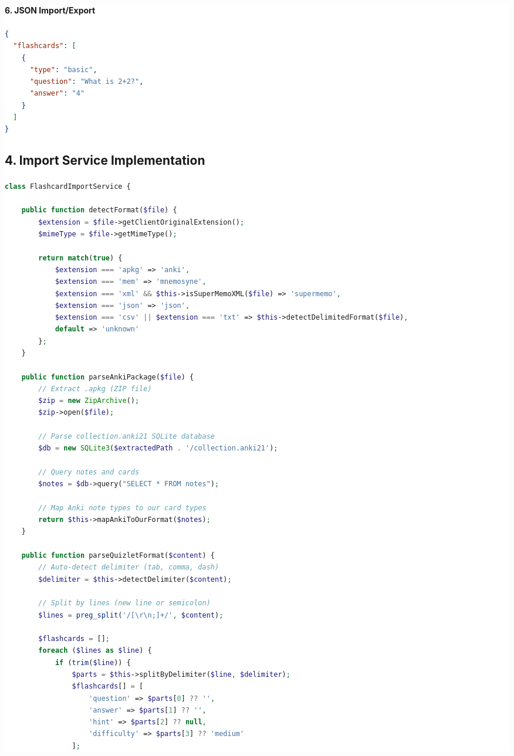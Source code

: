 #### 6. JSON Import/Export
```json
{
  "flashcards": [
    {
      "type": "basic",
      "question": "What is 2+2?",
      "answer": "4"
    }
  ]
}
```

## 4. Import Service Implementation

```php
class FlashcardImportService {
    
    public function detectFormat($file) {
        $extension = $file->getClientOriginalExtension();
        $mimeType = $file->getMimeType();
        
        return match(true) {
            $extension === 'apkg' => 'anki',
            $extension === 'mem' => 'mnemosyne',
            $extension === 'xml' && $this->isSuperMemoXML($file) => 'supermemo',
            $extension === 'json' => 'json',
            $extension === 'csv' || $extension === 'txt' => $this->detectDelimitedFormat($file),
            default => 'unknown'
        };
    }
    
    public function parseAnkiPackage($file) {
        // Extract .apkg (ZIP file)
        $zip = new ZipArchive();
        $zip->open($file);
        
        // Parse collection.anki21 SQLite database
        $db = new SQLite3($extractedPath . '/collection.anki21');
        
        // Query notes and cards
        $notes = $db->query("SELECT * FROM notes");
        
        // Map Anki note types to our card types
        return $this->mapAnkiToOurFormat($notes);
    }
    
    public function parseQuizletFormat($content) {
        // Auto-detect delimiter (tab, comma, dash)
        $delimiter = $this->detectDelimiter($content);
        
        // Split by lines (new line or semicolon)
        $lines = preg_split('/[\r\n;]+/', $content);
        
        $flashcards = [];
        foreach ($lines as $line) {
            if (trim($line)) {
                $parts = $this->splitByDelimiter($line, $delimiter);
                $flashcards[] = [
                    'question' => $parts[0] ?? '',
                    'answer' => $parts[1] ?? '',
                    'hint' => $parts[2] ?? null,
                    'difficulty' => $parts[3] ?? 'medium'
                ];
```